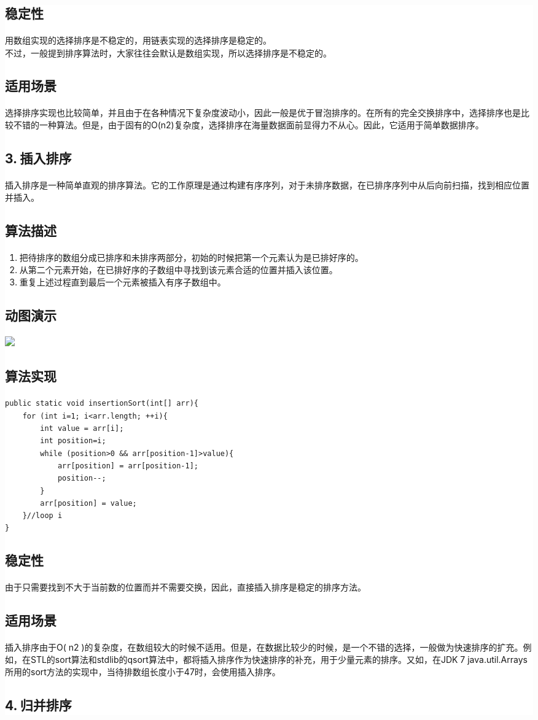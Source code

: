 **稳定性**
-------

用数组实现的选择排序是不稳定的，用链表实现的选择排序是稳定的。  
不过，一般提到排序算法时，大家往往会默认是数组实现，所以选择排序是不稳定的。

**适用场景**
--------

选择排序实现也比较简单，并且由于在各种情况下复杂度波动小，因此一般是优于冒泡排序的。在所有的完全交换排序中，选择排序也是比较不错的一种算法。但是，由于固有的O(n2)复杂度，选择排序在海量数据面前显得力不从心。因此，它适用于简单数据排序。

**3. 插入排序**
-----------

插入排序是一种简单直观的排序算法。它的工作原理是通过构建有序序列，对于未排序数据，在已排序序列中从后向前扫描，找到相应位置并插入。

**算法描述**
--------

1. 把待排序的数组分成已排序和未排序两部分，初始的时候把第一个元素认为是已排好序的。
2. 从第二个元素开始，在已排好序的子数组中寻找到该元素合适的位置并插入该位置。
3. 重复上述过程直到最后一个元素被插入有序子数组中。

**动图演示**
--------

![](https://image.cubox.pro/cardImg/2024022710382912753/85131.jpg?imageMogr2/quality/90/ignore-error/1)

**算法实现**
--------

    public static void insertionSort(int[] arr){
        for (int i=1; i<arr.length; ++i){
            int value = arr[i];
            int position=i;
            while (position>0 && arr[position-1]>value){
                arr[position] = arr[position-1];
                position--;
            }
            arr[position] = value;
        }//loop i
    }

**稳定性**
-------

由于只需要找到不大于当前数的位置而并不需要交换，因此，直接插入排序是稳定的排序方法。

**适用场景**
--------

插入排序由于O( n2 )的复杂度，在数组较大的时候不适用。但是，在数据比较少的时候，是一个不错的选择，一般做为快速排序的扩充。例如，在STL的sort算法和stdlib的qsort算法中，都将插入排序作为快速排序的补充，用于少量元素的排序。又如，在JDK 7 java.util.Arrays所用的sort方法的实现中，当待排数组长度小于47时，会使用插入排序。

**4. 归并排序**
-----------

